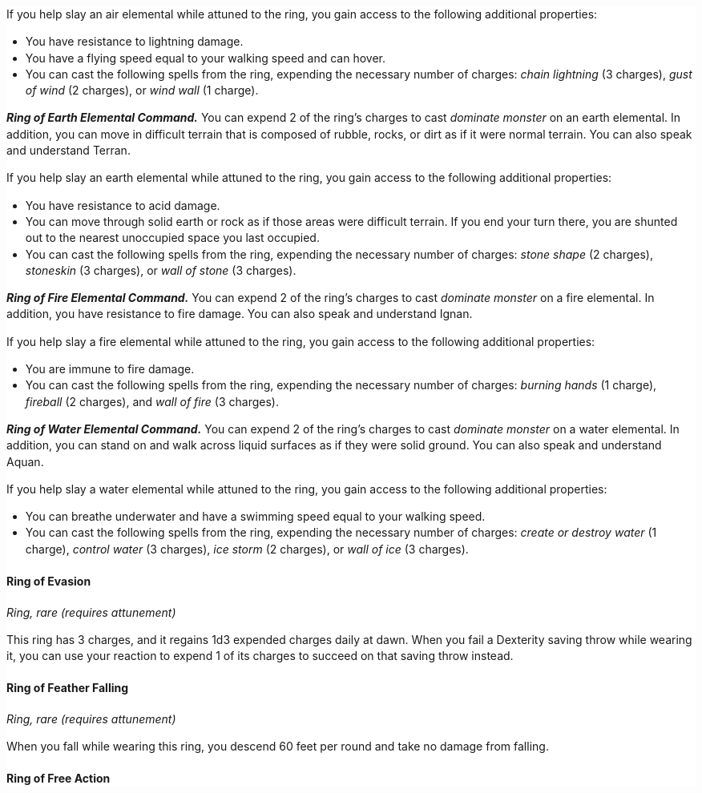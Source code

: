 If you help slay an air elemental while attuned to the ring, you gain access to the following additional properties:
- You have resistance to lightning damage.
- You have a flying speed equal to your walking speed and can hover.
- You can cast the following spells from the ring, expending the necessary number of charges: *chain lightning* (3 charges), *gust of wind* (2 charges), or *wind wall* (1 charge).

***Ring of Earth Elemental Command.*** You can expend 2 of the ring’s charges to cast *dominate monster* on an earth elemental. In addition, you can move in difficult terrain that is composed of rubble, rocks, or dirt as if it were normal terrain. You can also speak and understand Terran.

If you help slay an earth elemental while attuned to the ring, you gain access to the following additional properties:
- You have resistance to acid damage.
- You can move through solid earth or rock as if those areas were difficult terrain. If you end your turn there, you are shunted out to the nearest unoccupied space you last occupied.
- You can cast the following spells from the ring, expending the necessary number of charges: *stone shape* (2 charges), *stoneskin* (3 charges), or *wall of stone* (3 charges).

***Ring of Fire Elemental Command.*** You can expend 2 of the ring’s charges to cast *dominate monster* on a fire elemental. In addition, you have resistance to fire damage. You can also speak and understand Ignan.

If you help slay a fire elemental while attuned to the ring, you gain access to the following additional properties:
- You are immune to fire damage.
- You can cast the following spells from the ring, expending the necessary number of charges: *burning hands* (1 charge), *fireball* (2 charges), and *wall of fire* (3 charges).

***Ring of Water Elemental Command.*** You can expend 2 of the ring’s charges to cast *dominate monster* on a water elemental. In addition, you can stand on and walk across liquid surfaces as if they were solid ground. You can also speak and understand Aquan.

If you help slay a water elemental while attuned to the ring, you gain access to the following additional properties:
- You can breathe underwater and have a swimming speed equal to your walking speed.
- You can cast the following spells from the ring, expending the necessary number of charges: *create or destroy water* (1 charge), *control water* (3 charges), *ice storm* (2 charges), or *wall of ice* (3 charges).

#### Ring of Evasion

*Ring, rare (requires attunement)*

This ring has 3 charges, and it regains 1d3 expended charges daily at dawn. When you fail a Dexterity saving throw while wearing it, you can use your reaction to expend 1 of its charges to succeed on that saving throw instead.

#### Ring of Feather Falling

*Ring, rare (requires attunement)*

When you fall while wearing this ring, you descend 60 feet per round and take no damage from falling.

#### Ring of Free Action
